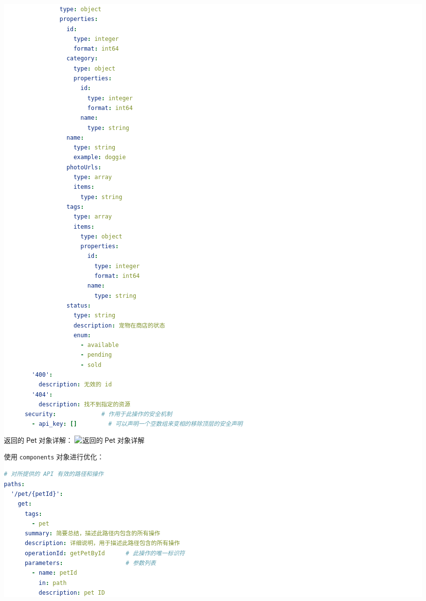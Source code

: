 ```yaml
                type: object
                properties:
                  id:
                    type: integer
                    format: int64
                  category:
                    type: object
                    properties:
                      id:
                        type: integer
                        format: int64
                      name:
                        type: string
                  name:
                    type: string
                    example: doggie
                  photoUrls:
                    type: array
                    items:
                      type: string
                  tags:
                    type: array
                    items:
                      type: object
                      properties:
                        id:
                          type: integer
                          format: int64
                        name:
                          type: string
                  status:
                    type: string
                    description: 宠物在商店的状态
                    enum:
                      - available
                      - pending
                      - sold
        '400':
          description: 无效的 id
        '404':
          description: 找不到指定的资源
      security:             # 作用于此操作的安全机制
        - api_key: []         # 可以声明一个空数组来变相的移除顶层的安全声明
```

返回的 Pet 对象详解：
![返回的 Pet 对象详解](https://upload-images.jianshu.io/upload_images/2648731-3ca625a560103380.png?imageMogr2/auto-orient/strip%7CimageView2/2/w/1240)

使用 `components` 对象进行优化：

```yaml
# 对所提供的 API 有效的路径和操作
paths:
  '/pet/{petId}':
    get:
      tags:
        - pet
      summary: 简要总结，描述此路径内包含的所有操作
      description: 详细说明，用于描述此路径包含的所有操作
      operationId: getPetById      # 此操作的唯一标识符
      parameters:                  # 参数列表
        - name: petId
          in: path
          description: pet ID
```